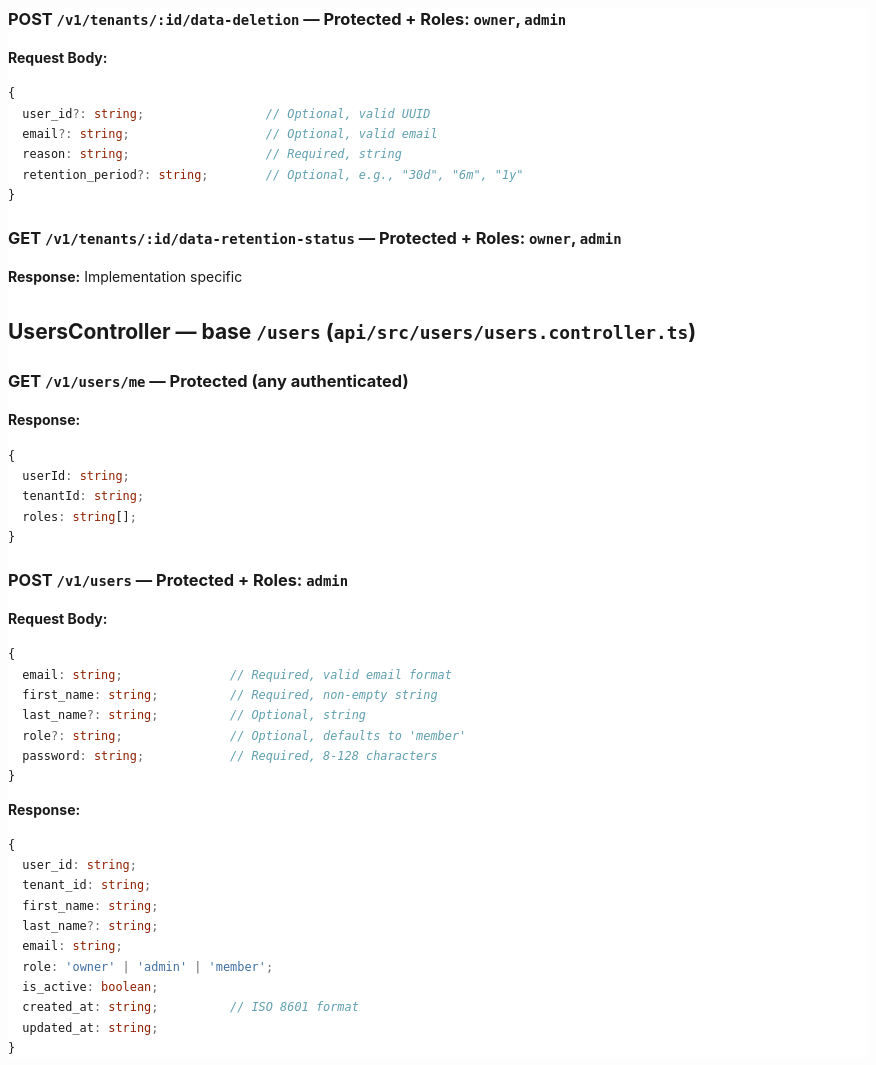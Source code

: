 ### POST `/v1/tenants/:id/data-deletion` — Protected + Roles: `owner`, `admin`
**Request Body:**
```typescript
{
  user_id?: string;                 // Optional, valid UUID
  email?: string;                   // Optional, valid email
  reason: string;                   // Required, string
  retention_period?: string;        // Optional, e.g., "30d", "6m", "1y"
}
```

### GET `/v1/tenants/:id/data-retention-status` — Protected + Roles: `owner`, `admin`
**Response:** Implementation specific

## UsersController — base `/users` (`api/src/users/users.controller.ts`)

### GET `/v1/users/me` — Protected (any authenticated)
**Response:**
```typescript
{
  userId: string;
  tenantId: string;
  roles: string[];
}
```

### POST `/v1/users` — Protected + Roles: `admin`
**Request Body:**
```typescript
{
  email: string;               // Required, valid email format
  first_name: string;          // Required, non-empty string
  last_name?: string;          // Optional, string
  role?: string;               // Optional, defaults to 'member'
  password: string;            // Required, 8-128 characters
}
```

**Response:**
```typescript
{
  user_id: string;
  tenant_id: string;
  first_name: string;
  last_name?: string;
  email: string;
  role: 'owner' | 'admin' | 'member';
  is_active: boolean;
  created_at: string;          // ISO 8601 format
  updated_at: string;
}
```
